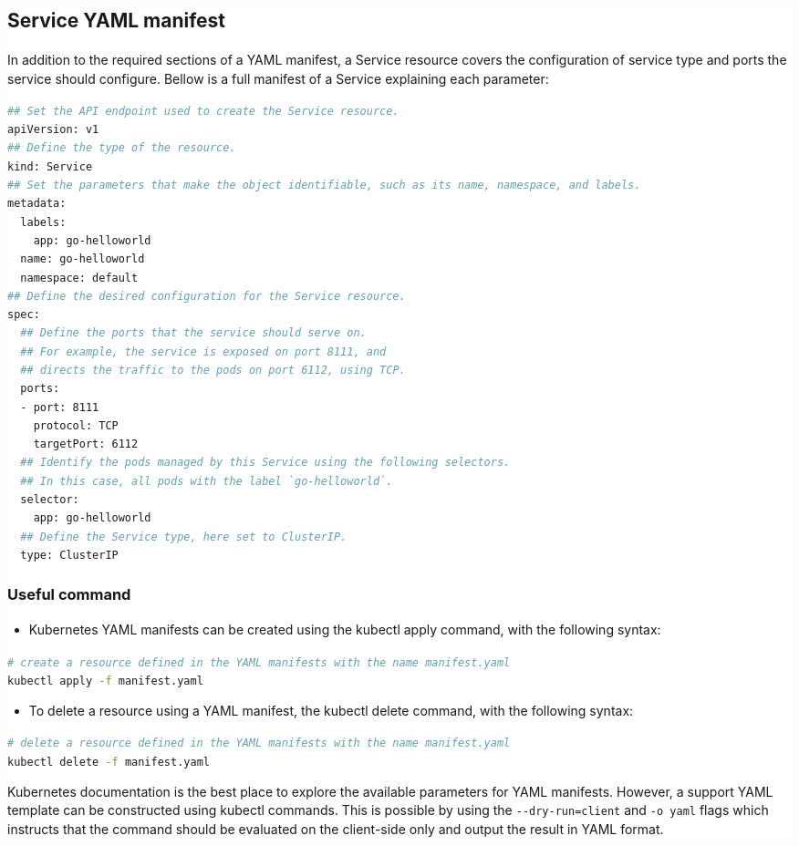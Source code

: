 ## Service YAML manifest

In addition to the required sections of a YAML manifest, a Service resource covers the configuration of service type and ports the service should configure. Bellow is a full manifest of a Service explaining each parameter:

```bash
## Set the API endpoint used to create the Service resource.
apiVersion: v1
## Define the type of the resource.
kind: Service
## Set the parameters that make the object identifiable, such as its name, namespace, and labels.
metadata:
  labels:
    app: go-helloworld
  name: go-helloworld
  namespace: default
## Define the desired configuration for the Service resource.
spec:
  ## Define the ports that the service should serve on. 
  ## For example, the service is exposed on port 8111, and
  ## directs the traffic to the pods on port 6112, using TCP.
  ports:
  - port: 8111
    protocol: TCP
    targetPort: 6112
  ## Identify the pods managed by this Service using the following selectors.
  ## In this case, all pods with the label `go-helloworld`.
  selector:
    app: go-helloworld
  ## Define the Service type, here set to ClusterIP.
  type: ClusterIP
```

### Useful command

- Kubernetes YAML manifests can be created using the kubectl apply command, with the following syntax:

```bash
# create a resource defined in the YAML manifests with the name manifest.yaml
kubectl apply -f manifest.yaml
```

- To delete a resource using a YAML manifest, the kubectl delete command, with the following syntax:

```bash
# delete a resource defined in the YAML manifests with the name manifest.yaml
kubectl delete -f manifest.yaml
```

Kubernetes documentation is the best place to explore the available parameters for YAML manifests. However, a support YAML template can be constructed using kubectl commands. This is possible by using the `--dry-run=client` and `-o yaml` flags which instructs that the command should be evaluated on the client-side only and output the result in YAML format.
